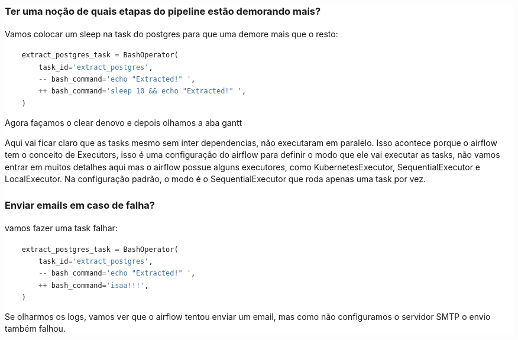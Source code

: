 
### **Ter uma noção de quais etapas do pipeline estão demorando mais?**

Vamos colocar um sleep na task do postgres para que uma demore mais que o resto:


```py
    extract_postgres_task = BashOperator(
        task_id='extract_postgres',
        -- bash_command='echo "Extracted!" ',
        ++ bash_command='sleep 10 && echo "Extracted!" ',
    )
```

Agora façamos o clear denovo e depois olhamos a aba gantt

Aqui vai ficar claro que as tasks mesmo sem inter dependencias, não executaram em paralelo. Isso acontece porque o airflow tem o conceito de Executors, isso é uma configuração do airflow para definir o modo que ele vai executar as tasks, não vamos entrar em muitos detalhes aqui mas o airflow possue alguns executores, como KubernetesExecutor, SequentialExecutor e LocalExecutor. Na configuração padrão, o modo é o SequentialExecutor que roda apenas uma task por vez.

### **Enviar emails em caso de falha?**

vamos fazer uma task falhar:

```py
    extract_postgres_task = BashOperator(
        task_id='extract_postgres',
        -- bash_command='echo "Extracted!" ',
        ++ bash_command='isaa!!!',
    )
```

Se olharmos os logs, vamos ver que o airflow tentou enviar um email, mas como não configuramos o servidor SMTP o envio também falhou.